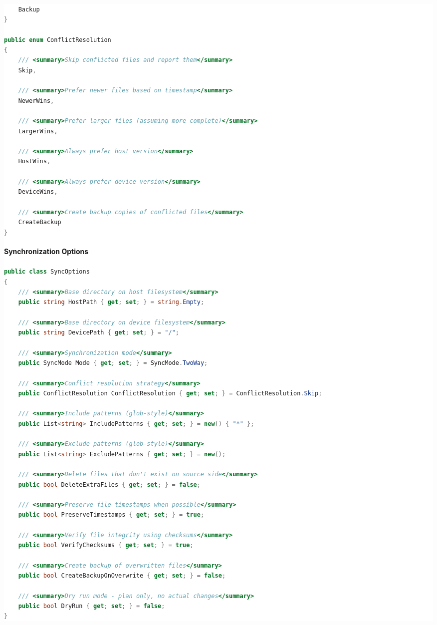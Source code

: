 ```csharp
    Backup
}

public enum ConflictResolution
{
    /// <summary>Skip conflicted files and report them</summary>
    Skip,
    
    /// <summary>Prefer newer files based on timestamp</summary>
    NewerWins,
    
    /// <summary>Prefer larger files (assuming more complete)</summary>
    LargerWins,
    
    /// <summary>Always prefer host version</summary>
    HostWins,
    
    /// <summary>Always prefer device version</summary>
    DeviceWins,
    
    /// <summary>Create backup copies of conflicted files</summary>
    CreateBackup
}
```

#### Synchronization Options
```csharp
public class SyncOptions
{
    /// <summary>Base directory on host filesystem</summary>
    public string HostPath { get; set; } = string.Empty;
    
    /// <summary>Base directory on device filesystem</summary>
    public string DevicePath { get; set; } = "/";
    
    /// <summary>Synchronization mode</summary>
    public SyncMode Mode { get; set; } = SyncMode.TwoWay;
    
    /// <summary>Conflict resolution strategy</summary>
    public ConflictResolution ConflictResolution { get; set; } = ConflictResolution.Skip;
    
    /// <summary>Include patterns (glob-style)</summary>
    public List<string> IncludePatterns { get; set; } = new() { "*" };
    
    /// <summary>Exclude patterns (glob-style)</summary>
    public List<string> ExcludePatterns { get; set; } = new();
    
    /// <summary>Delete files that don't exist on source side</summary>
    public bool DeleteExtraFiles { get; set; } = false;
    
    /// <summary>Preserve file timestamps when possible</summary>
    public bool PreserveTimestamps { get; set; } = true;
    
    /// <summary>Verify file integrity using checksums</summary>
    public bool VerifyChecksums { get; set; } = true;
    
    /// <summary>Create backup of overwritten files</summary>
    public bool CreateBackupOnOverwrite { get; set; } = false;
    
    /// <summary>Dry run mode - plan only, no actual changes</summary>
    public bool DryRun { get; set; } = false;
}
```
